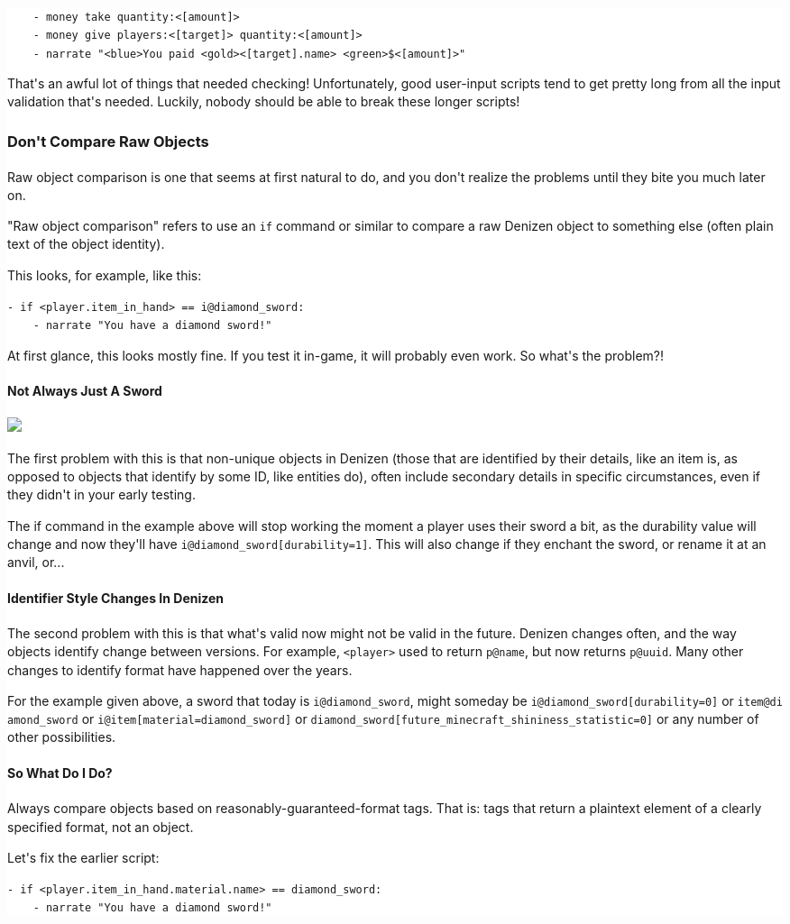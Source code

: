 ```dscript_green
    - money take quantity:<[amount]>
    - money give players:<[target]> quantity:<[amount]>
    - narrate "<blue>You paid <gold><[target].name> <green>$<[amount]>"
```

That's an awful lot of things that needed checking! Unfortunately, good user-input scripts tend to get pretty long from all the input validation that's needed. Luckily, nobody should be able to break these longer scripts!

### Don't Compare Raw Objects

Raw object comparison is one that seems at first natural to do, and you don't realize the problems until they bite you much later on.

"Raw object comparison" refers to use an `if` command or similar to compare a raw Denizen object to something else (often plain text of the object identity).

This looks, for example, like this:
```dscript_red
- if <player.item_in_hand> == i@diamond_sword:
    - narrate "You have a diamond sword!"
```

At first glance, this looks mostly fine. If you test it in-game, it will probably even work. So what's the problem?!

#### Not Always Just A Sword

![](images/bigfancysword.png)

The first problem with this is that non-unique objects in Denizen <span class="parens">(those that are identified by their details, like an item is, as opposed to objects that identify by some ID, like entities do)</span>, often include secondary details in specific circumstances, even if they didn't in your early testing.

The if command in the example above will stop working the moment a player uses their sword a bit, as the durability value will change and now they'll have `i@diamond_sword[durability=1]`. This will also change if they enchant the sword, or rename it at an anvil, or...

#### Identifier Style Changes In Denizen

The second problem with this is that what's valid now might not be valid in the future. Denizen changes often, and the way objects identify change between versions. For example, `<player>` used to return `p@name`, but now returns `p@uuid`. Many other changes to identify format have happened over the years.

For the example given above, a sword that today is `i@diamond_sword`, might someday be `i@diamond_sword[durability=0]` or `item@diamond_sword` or `i@item[material=diamond_sword]` or `diamond_sword[future_minecraft_shininess_statistic=0]` or any number of other possibilities.

#### So What Do I Do?

Always compare objects based on reasonably-guaranteed-format tags. That is: tags that return a plaintext element of a clearly specified format, not an object.

Let's fix the earlier script:
```dscript_blue
- if <player.item_in_hand.material.name> == diamond_sword:
    - narrate "You have a diamond sword!"
```
